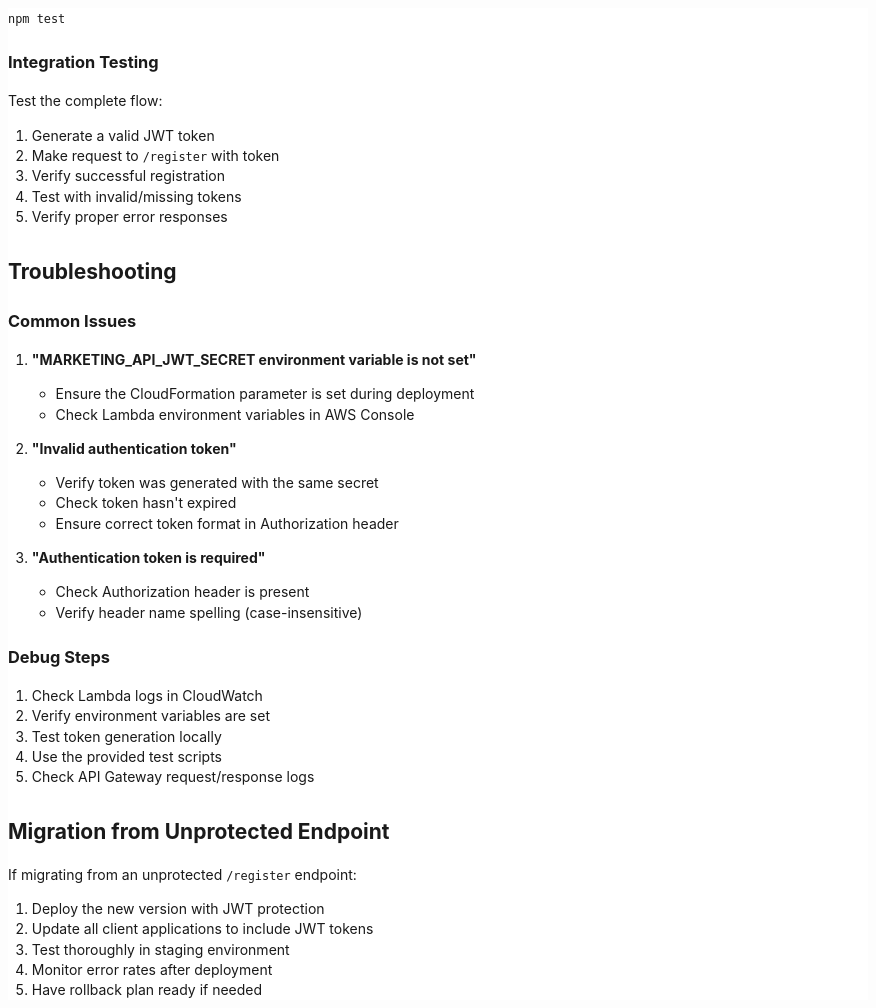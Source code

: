 ```bash
npm test
```

### Integration Testing

Test the complete flow:

1. Generate a valid JWT token
2. Make request to `/register` with token
3. Verify successful registration
4. Test with invalid/missing tokens
5. Verify proper error responses

## Troubleshooting

### Common Issues

1. **"MARKETING_API_JWT_SECRET environment variable is not set"**

   - Ensure the CloudFormation parameter is set during deployment
   - Check Lambda environment variables in AWS Console

2. **"Invalid authentication token"**

   - Verify token was generated with the same secret
   - Check token hasn't expired
   - Ensure correct token format in Authorization header

3. **"Authentication token is required"**
   - Check Authorization header is present
   - Verify header name spelling (case-insensitive)

### Debug Steps

1. Check Lambda logs in CloudWatch
2. Verify environment variables are set
3. Test token generation locally
4. Use the provided test scripts
5. Check API Gateway request/response logs

## Migration from Unprotected Endpoint

If migrating from an unprotected `/register` endpoint:

1. Deploy the new version with JWT protection
2. Update all client applications to include JWT tokens
3. Test thoroughly in staging environment
4. Monitor error rates after deployment
5. Have rollback plan ready if needed
